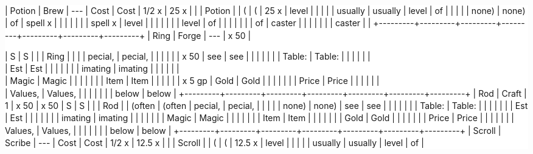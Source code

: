 | Potion  | Brew    | ---     | Cost    | Cost    | 1/2 x   | 25 x    |
|         | Potion  |         | (       | (       | 25 x    | level   |
|         |         |         | usually | usually | level   | of      |
|         |         |         | none)   | none)   | of      | spell x |
|         |         |         |         |         | spell x | level   |
|         |         |         |         |         | level   | of      |
|         |         |         |         |         | of      | caster  |
|         |         |         |         |         | caster  |         |
+---------+---------+---------+---------+---------+---------+---------+
| Ring    | Forge   | ---     | x 50    | <div>   | S       | S       |
|         | Ring    |         |         |         | pecial, | pecial, |
|         |         |         |         | x 50    | see     | see     |
|         |         |         |         |         | Table:  | Table:  |
|         |         |         |         | </div>  | Est     | Est     |
|         |         |         |         |         | imating | imating |
|         |         |         |         | <div>   | Magic   | Magic   |
|         |         |         |         |         | Item    | Item    |
|         |         |         |         | x 5 gp  | Gold    | Gold    |
|         |         |         |         |         | Price   | Price   |
|         |         |         |         | </div>  | Values, | Values, |
|         |         |         |         |         | below   | below   |
+---------+---------+---------+---------+---------+---------+---------+
| Rod     | Craft   | 1       | x 50    | x 50    | S       | S       |
|         | Rod     |         | (often  | (often  | pecial, | pecial, |
|         |         |         | none)   | none)   | see     | see     |
|         |         |         |         |         | Table:  | Table:  |
|         |         |         |         |         | Est     | Est     |
|         |         |         |         |         | imating | imating |
|         |         |         |         |         | Magic   | Magic   |
|         |         |         |         |         | Item    | Item    |
|         |         |         |         |         | Gold    | Gold    |
|         |         |         |         |         | Price   | Price   |
|         |         |         |         |         | Values, | Values, |
|         |         |         |         |         | below   | below   |
+---------+---------+---------+---------+---------+---------+---------+
| Scroll  | Scribe  | ---     | Cost    | Cost    | 1/2 x   | 12.5 x  |
|         | Scroll  |         | (       | (       | 12.5 x  | level   |
|         |         |         | usually | usually | level   | of      |
